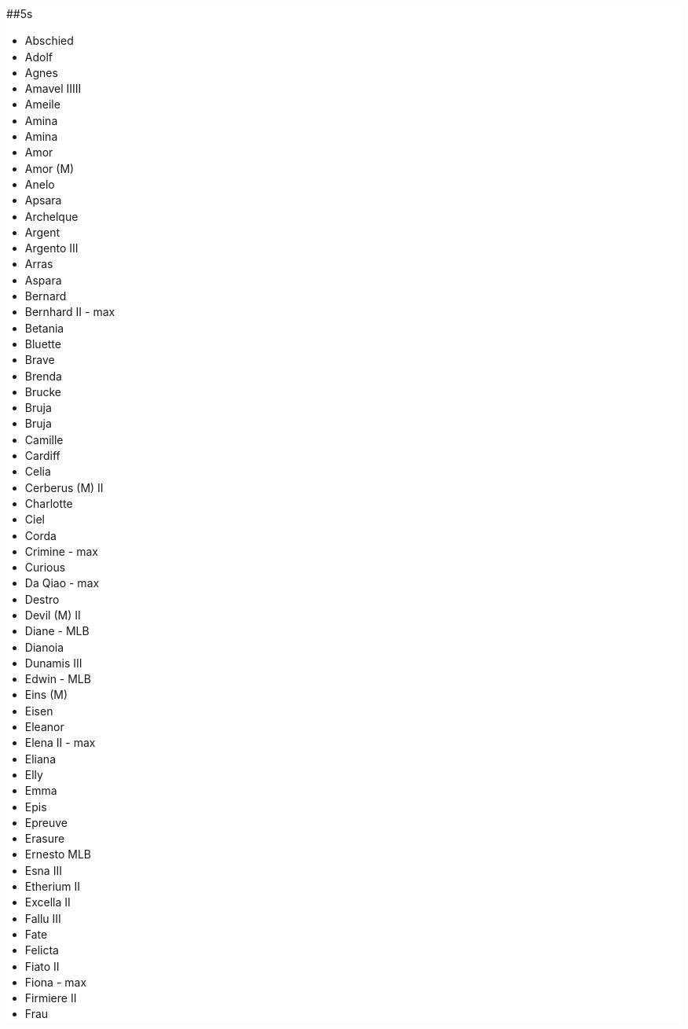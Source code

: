 
##5s
- Abschied
- Adolf
- Agnes
- Amavel IIIII
- Ameile
- Amina
- Amina
- Amor
- Amor (M)
- Anelo
- Apsara
- Archelque
- Argent
- Argento III
- Arras
- Aspara
- Bernard
- Bernhard II - max
- Betania
- Bluette
- Brave
- Brenda
- Brucke
- Bruja
- Bruja
- Camille
- Cardiff
- Celia
- Cerberus (M) II
- Charlotte
- Ciel
- Corda
- Crimine - max
- Curious
- Da Qiao - max
- Destro
- Devil (M) II
- Diane - MLB
- Dianoia
- Dunamis III
- Edwin - MLB
- Eins (M)
- Eisen
- Eleanor
- Elena II - max
- Eliana
- Elly
- Emma
- Epis
- Epreuve
- Erasure
- Ernesto MLB
- Esna III
- Etherium II
- Excella II
- Fallu III
- Fate
- Felicta
- Fiato II
- Fiona - max
- Firmiere II
- Frau